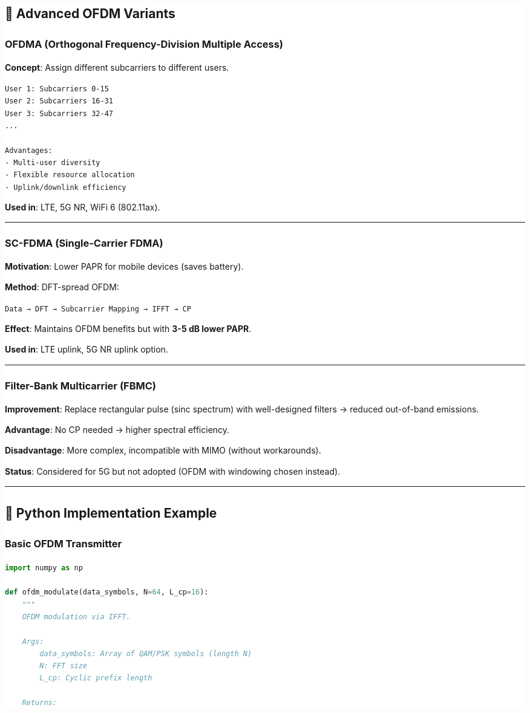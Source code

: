 
## 🚀 Advanced OFDM Variants

### OFDMA (Orthogonal Frequency-Division Multiple Access)

**Concept**: Assign different subcarriers to different users.

```
User 1: Subcarriers 0-15
User 2: Subcarriers 16-31
User 3: Subcarriers 32-47
...

Advantages:
- Multi-user diversity
- Flexible resource allocation
- Uplink/downlink efficiency
```

**Used in**: LTE, 5G NR, WiFi 6 (802.11ax).

---

### SC-FDMA (Single-Carrier FDMA)

**Motivation**: Lower PAPR for mobile devices (saves battery).

**Method**: DFT-spread OFDM:
```
Data → DFT → Subcarrier Mapping → IFFT → CP
```

**Effect**: Maintains OFDM benefits but with **3-5 dB lower PAPR**.

**Used in**: LTE uplink, 5G NR uplink option.

---

### Filter-Bank Multicarrier (FBMC)

**Improvement**: Replace rectangular pulse (sinc spectrum) with well-designed filters → reduced out-of-band emissions.

**Advantage**: No CP needed → higher spectral efficiency.

**Disadvantage**: More complex, incompatible with MIMO (without workarounds).

**Status**: Considered for 5G but not adopted (OFDM with windowing chosen instead).

---

## 🐍 Python Implementation Example

### Basic OFDM Transmitter

```python
import numpy as np

def ofdm_modulate(data_symbols, N=64, L_cp=16):
    """
    OFDM modulation via IFFT.
    
    Args:
        data_symbols: Array of QAM/PSK symbols (length N)
        N: FFT size
        L_cp: Cyclic prefix length
    
    Returns:
```